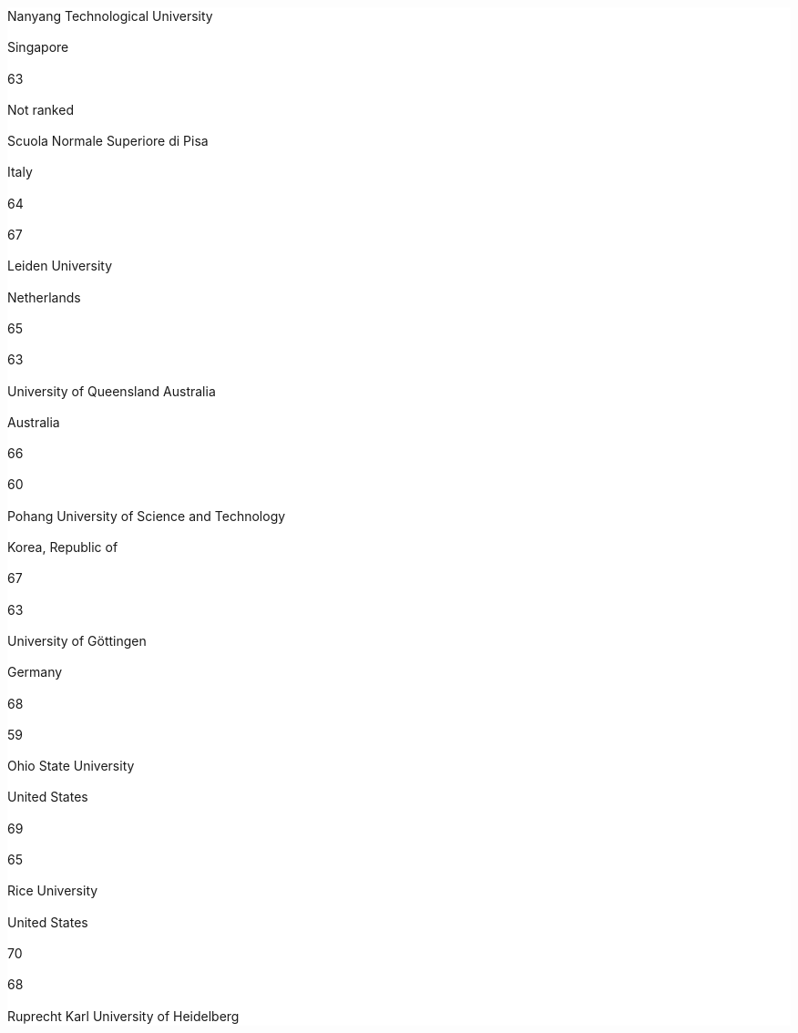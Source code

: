 Nanyang Technological University

Singapore

63

Not ranked

Scuola Normale Superiore di Pisa

Italy

64

67

Leiden University

Netherlands

65

63

University of Queensland Australia

Australia

66

60

Pohang University of Science and Technology

Korea, Republic of

67

63

University of Göttingen

Germany

68

59

Ohio State University

United States

69

65

Rice University

United States

70

68

Ruprecht Karl University of Heidelberg
